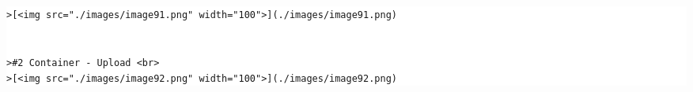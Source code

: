     >[<img src="./images/image91.png" width="100">](./images/image91.png)
    

    >#2 Container - Upload <br>
    >[<img src="./images/image92.png" width="100">](./images/image92.png)